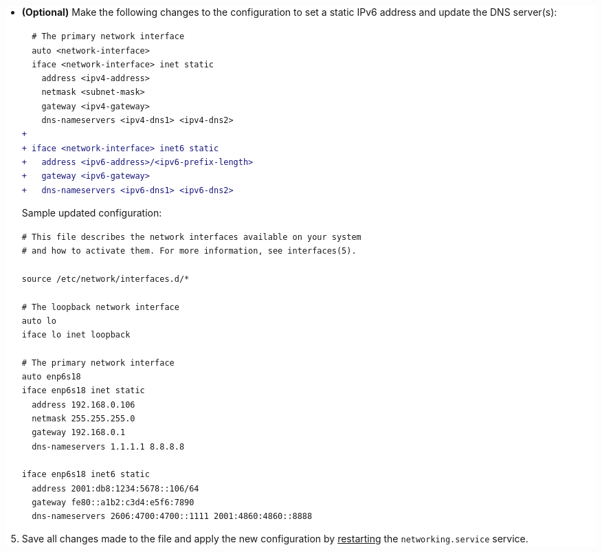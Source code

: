    - **(Optional)** Make the following changes to the configuration to set a static IPv6 address and update the DNS server(s):

        ```diff
          # The primary network interface
          auto <network-interface>
          iface <network-interface> inet static
            address <ipv4-address>
            netmask <subnet-mask>
            gateway <ipv4-gateway>
            dns-nameservers <ipv4-dns1> <ipv4-dns2>
        +
        + iface <network-interface> inet6 static
        +   address <ipv6-address>/<ipv6-prefix-length>
        +   gateway <ipv6-gateway>
        +   dns-nameservers <ipv6-dns1> <ipv6-dns2>
        ```

        Sample updated configuration:

        ```
        # This file describes the network interfaces available on your system
        # and how to activate them. For more information, see interfaces(5).

        source /etc/network/interfaces.d/*

        # The loopback network interface
        auto lo
        iface lo inet loopback

        # The primary network interface
        auto enp6s18
        iface enp6s18 inet static
          address 192.168.0.106
          netmask 255.255.255.0
          gateway 192.168.0.1
          dns-nameservers 1.1.1.1 8.8.8.8

        iface enp6s18 inet6 static
          address 2001:db8:1234:5678::106/64
          gateway fe80::a1b2:c3d4:e5f6:7890
          dns-nameservers 2606:4700:4700::1111 2001:4860:4860::8888
        ```

5. Save all changes made to the file and apply the new configuration by [restarting](systemd.md#restart-service) the `networking.service` service.
